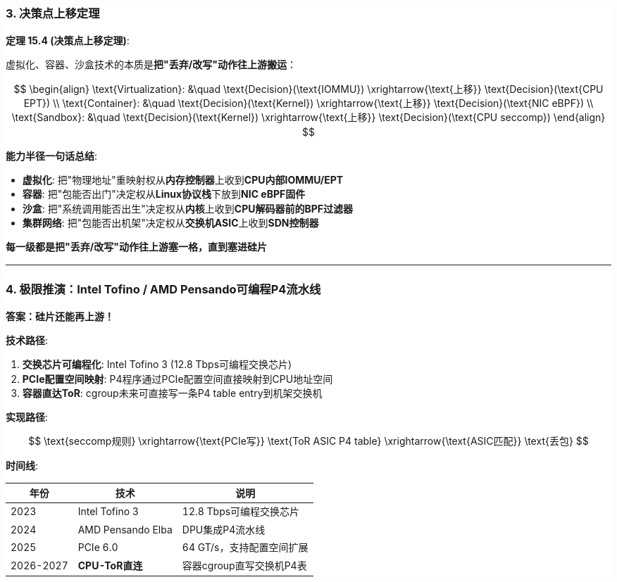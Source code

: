 
### 3. 决策点上移定理

**定理 15.4 (决策点上移定理)**:

虚拟化、容器、沙盒技术的本质是**把"丢弃/改写"动作往上游搬运**：

$$
\begin{align}
\text{Virtualization}: &\quad \text{Decision}(\text{IOMMU}) \xrightarrow{\text{上移}} \text{Decision}(\text{CPU EPT}) \\
\text{Container}: &\quad \text{Decision}(\text{Kernel}) \xrightarrow{\text{上移}} \text{Decision}(\text{NIC eBPF}) \\
\text{Sandbox}: &\quad \text{Decision}(\text{Kernel}) \xrightarrow{\text{上移}} \text{Decision}(\text{CPU seccomp})
\end{align}
$$

**能力半径一句话总结**:

- **虚拟化**: 把"物理地址"重映射权从**内存控制器**上收到**CPU内部IOMMU/EPT**
- **容器**: 把"包能否出门"决定权从**Linux协议栈**下放到**NIC eBPF固件**
- **沙盒**: 把"系统调用能否出生"决定权从**内核**上收到**CPU解码器前的BPF过滤器**
- **集群网络**: 把"包能否出机架"决定权从**交换机ASIC**上收到**SDN控制器**

**每一级都是把"丢弃/改写"动作往上游塞一格，直到塞进硅片**

---

### 4. 极限推演：Intel Tofino / AMD Pensando可编程P4流水线

**答案：硅片还能再上游！**

**技术路径**:

1. **交换芯片可编程化**: Intel Tofino 3 (12.8 Tbps可编程交换芯片)
2. **PCIe配置空间映射**: P4程序通过PCIe配置空间直接映射到CPU地址空间
3. **容器直达ToR**: cgroup未来可直接写一条P4 table entry到机架交换机

**实现路径**:

$$
\text{seccomp规则} \xrightarrow{\text{PCIe写}} \text{ToR ASIC P4 table} \xrightarrow{\text{ASIC匹配}} \text{丢包}
$$

**时间线**:

| 年份 | 技术 | 说明 |
|------|------|------|
| 2023 | Intel Tofino 3 | 12.8 Tbps可编程交换芯片 |
| 2024 | AMD Pensando Elba | DPU集成P4流水线 |
| 2025 | PCIe 6.0 | 64 GT/s，支持配置空间扩展 |
| 2026-2027 | **CPU-ToR直连** | 容器cgroup直写交换机P4表 |
